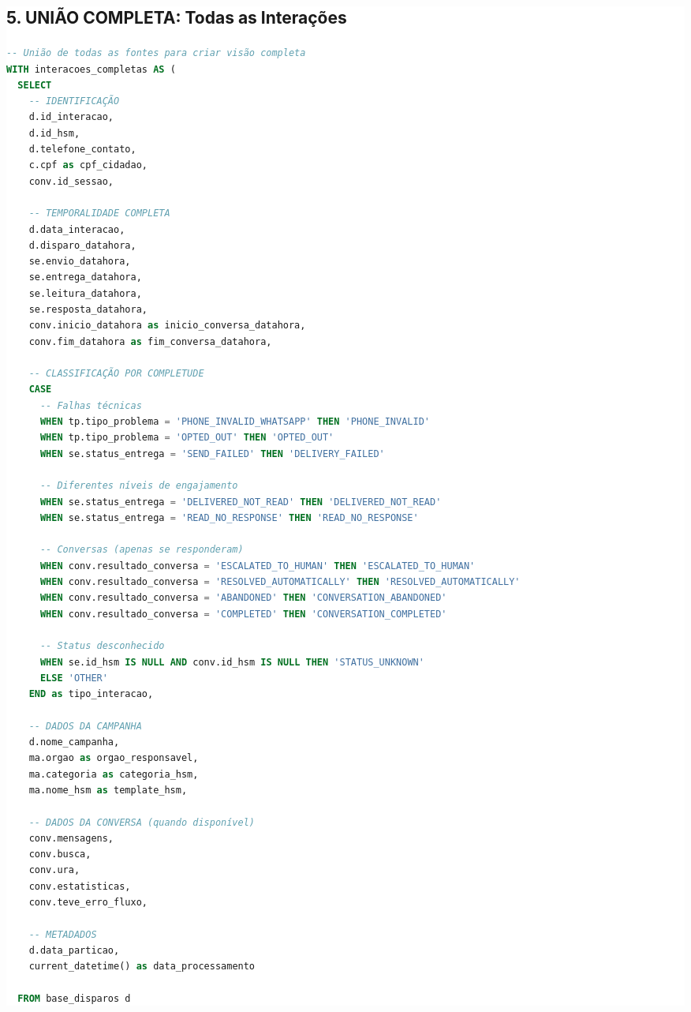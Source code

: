 ## 5. UNIÃO COMPLETA: Todas as Interações

```sql
-- União de todas as fontes para criar visão completa
WITH interacoes_completas AS (
  SELECT 
    -- IDENTIFICAÇÃO
    d.id_interacao,
    d.id_hsm,
    d.telefone_contato,
    c.cpf as cpf_cidadao,
    conv.id_sessao,
    
    -- TEMPORALIDADE COMPLETA
    d.data_interacao,
    d.disparo_datahora,
    se.envio_datahora,
    se.entrega_datahora,
    se.leitura_datahora,
    se.resposta_datahora,
    conv.inicio_datahora as inicio_conversa_datahora,
    conv.fim_datahora as fim_conversa_datahora,
    
    -- CLASSIFICAÇÃO POR COMPLETUDE
    CASE 
      -- Falhas técnicas
      WHEN tp.tipo_problema = 'PHONE_INVALID_WHATSAPP' THEN 'PHONE_INVALID'
      WHEN tp.tipo_problema = 'OPTED_OUT' THEN 'OPTED_OUT'
      WHEN se.status_entrega = 'SEND_FAILED' THEN 'DELIVERY_FAILED'
      
      -- Diferentes níveis de engajamento
      WHEN se.status_entrega = 'DELIVERED_NOT_READ' THEN 'DELIVERED_NOT_READ'
      WHEN se.status_entrega = 'READ_NO_RESPONSE' THEN 'READ_NO_RESPONSE'
      
      -- Conversas (apenas se responderam)
      WHEN conv.resultado_conversa = 'ESCALATED_TO_HUMAN' THEN 'ESCALATED_TO_HUMAN'
      WHEN conv.resultado_conversa = 'RESOLVED_AUTOMATICALLY' THEN 'RESOLVED_AUTOMATICALLY'
      WHEN conv.resultado_conversa = 'ABANDONED' THEN 'CONVERSATION_ABANDONED'
      WHEN conv.resultado_conversa = 'COMPLETED' THEN 'CONVERSATION_COMPLETED'
      
      -- Status desconhecido
      WHEN se.id_hsm IS NULL AND conv.id_hsm IS NULL THEN 'STATUS_UNKNOWN'
      ELSE 'OTHER'
    END as tipo_interacao,
    
    -- DADOS DA CAMPANHA
    d.nome_campanha,
    ma.orgao as orgao_responsavel,
    ma.categoria as categoria_hsm,
    ma.nome_hsm as template_hsm,
    
    -- DADOS DA CONVERSA (quando disponível)
    conv.mensagens,
    conv.busca,
    conv.ura,
    conv.estatisticas,
    conv.teve_erro_fluxo,
    
    -- METADADOS
    d.data_particao,
    current_datetime() as data_processamento
    
  FROM base_disparos d
```